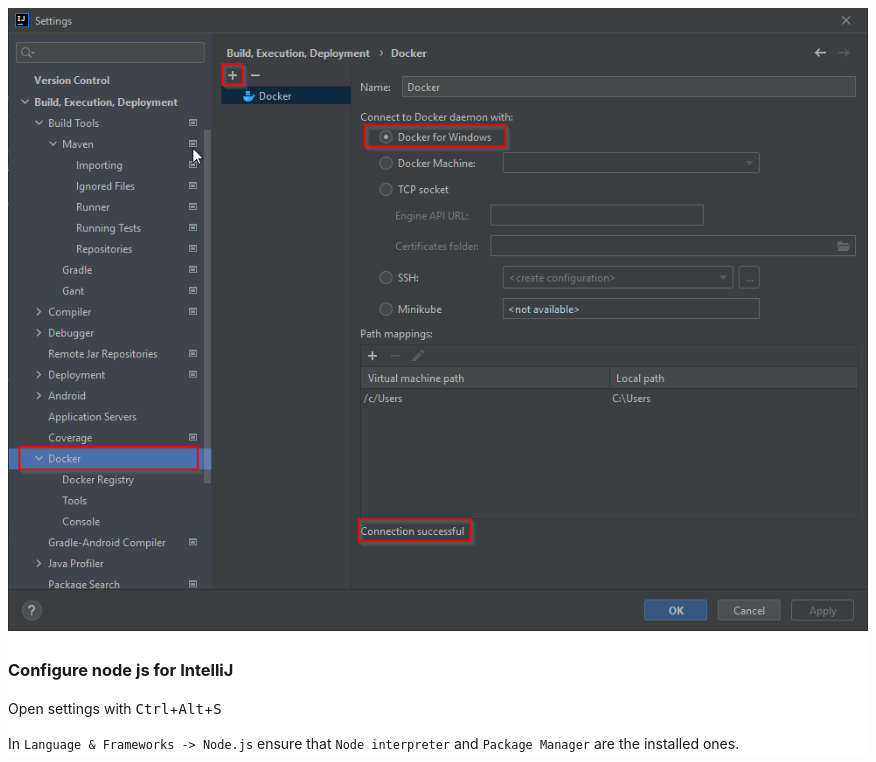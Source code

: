 ![configure docker for IntelliJ](./assets/intellij-docker.png)

### Configure node js for IntelliJ

Open settings with <kbd>Ctrl</kbd>+<kbd>Alt</kbd>+<kbd>S</kbd>

In `Language & Frameworks -> Node.js` ensure that `Node interpreter` and `Package Manager` are the installed ones.
